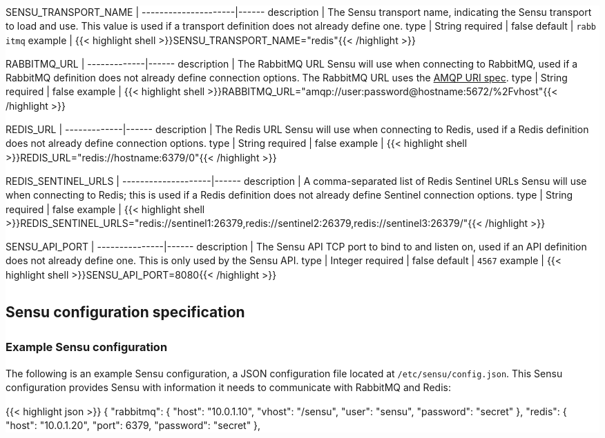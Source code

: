 SENSU_TRANSPORT_NAME | 
---------------------|------
description          | The Sensu transport name, indicating the Sensu transport to load and use. This value is used if a transport definition does not already define one.
type                 | String
required             | false
default              | `rabbitmq`
example              | {{< highlight shell >}}SENSU_TRANSPORT_NAME="redis"{{< /highlight >}}

RABBITMQ_URL | 
-------------|------
description  | The RabbitMQ URL Sensu will use when connecting to RabbitMQ, used if a RabbitMQ definition does not already define connection options. The RabbitMQ URL uses the [AMQP URI spec][6].
type         | String
required     | false
example      | {{< highlight shell >}}RABBITMQ_URL="amqp://user:password@hostname:5672/%2Fvhost"{{< /highlight >}}

REDIS_URL    | 
-------------|------
description  | The Redis URL Sensu will use when connecting to Redis, used if a Redis definition does not already define connection options.
type         | String
required     | false
example      | {{< highlight shell >}}REDIS_URL="redis://hostname:6379/0"{{< /highlight >}}

REDIS_SENTINEL_URLS | 
--------------------|------
description         | A comma-separated list of Redis Sentinel URLs Sensu will use when connecting to Redis; this is used if a Redis definition does not already define Sentinel connection options.
type                | String
required            | false
example             | {{< highlight shell >}}REDIS_SENTINEL_URLS="redis://sentinel1:26379,redis://sentinel2:26379,redis://sentinel3:26379/"{{< /highlight >}}

SENSU_API_PORT | 
---------------|------
description    | The Sensu API TCP port to bind to and listen on, used if an API definition does not already define one. This is only used by the Sensu API.
type           | Integer
required       | false
default        | `4567`
example        | {{< highlight shell >}}SENSU_API_PORT=8080{{< /highlight >}}

## Sensu configuration specification

### Example Sensu configuration

The following is an example Sensu configuration, a JSON configuration file
located at `/etc/sensu/config.json`. This Sensu configuration provides Sensu
with information it needs to communicate with RabbitMQ and Redis:

{{< highlight json >}}
{
  "rabbitmq": {
    "host": "10.0.1.10",
    "vhost": "/sensu",
    "user": "sensu",
    "password": "secret"
  },
  "redis": {
    "host": "10.0.1.20",
    "port": 6379,
    "password": "secret"
  },

[1]:  #sensu-command-line-interfaces-and-arguments
[2]:  #sensu-environment-variables
[3]:  ../clients#client-definition-specification
[4]:  ../clients#socket-attributes
[5]:  #sensu-service-script-configuration-variables
[6]:  https://www.rabbitmq.com/uri-spec.html
[7]:  ../rabbitmq#rabbitmq-definition-specification
[8]:  ../redis#redis-definition-specification
[9]:  ../transport#transport-definition-specification
[10]: ../../api/configuration#api-definition-specification
[11]: ../checks#check-definition-specification
[12]: ../handlers#handler-definition-specification
[13]: ../filters#filter-definition-specification
[14]: ../mutators#mutator-definition-specification